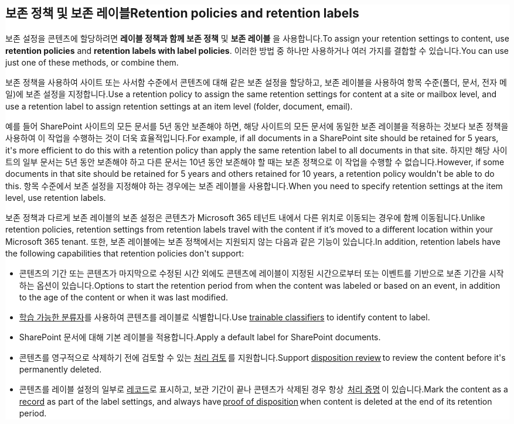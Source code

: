 ## <a name="retention-policies-and-retention-labels"></a><span data-ttu-id="a8d37-147">보존 정책 및 보존 레이블</span><span class="sxs-lookup"><span data-stu-id="a8d37-147">Retention policies and retention labels</span></span>

<span data-ttu-id="a8d37-148">보존 설정을 콘텐츠에 할당하려면 **레이블 정책과 함께 보존 정책** 및 **보존 레이블** 을 사용합니다.</span><span class="sxs-lookup"><span data-stu-id="a8d37-148">To assign your retention settings to content, use **retention policies** and **retention labels with label policies**.</span></span> <span data-ttu-id="a8d37-149">이러한 방법 중 하나만 사용하거나 여러 가지를 결합할 수 있습니다.</span><span class="sxs-lookup"><span data-stu-id="a8d37-149">You can use just one of these methods, or combine them.</span></span>

<span data-ttu-id="a8d37-150">보존 정책을 사용하여 사이트 또는 사서함 수준에서 콘텐츠에 대해 같은 보존 설정을 할당하고, 보존 레이블을 사용하여 항목 수준(폴더, 문서, 전자 메일)에 보존 설정을 지정합니다.</span><span class="sxs-lookup"><span data-stu-id="a8d37-150">Use a retention policy to assign the same retention settings for content at a site or mailbox level, and use a retention label to assign retention settings at an item level (folder, document, email).</span></span>

<span data-ttu-id="a8d37-151">예를 들어 SharePoint 사이트의 모든 문서를 5년 동안 보존해야 하면, 해당 사이트의 모든 문서에 동일한 보존 레이블을 적용하는 것보다 보존 정책을 사용하여 이 작업을 수행하는 것이 더욱 효율적입니다.</span><span class="sxs-lookup"><span data-stu-id="a8d37-151">For example, if all documents in a SharePoint site should be retained for 5 years, it's more efficient to do this with a retention policy than apply the same retention label to all documents in that site.</span></span> <span data-ttu-id="a8d37-152">하지만 해당 사이트의 일부 문서는 5년 동안 보존해야 하고 다른 문서는 10년 동안 보존해야 할 때는 보존 정책으로 이 작업을 수행할 수 없습니다.</span><span class="sxs-lookup"><span data-stu-id="a8d37-152">However, if some documents in that site should be retained for 5 years and others retained for 10 years, a retention policy wouldn't be able to do this.</span></span> <span data-ttu-id="a8d37-153">항목 수준에서 보존 설정을 지정해야 하는 경우에는 보존 레이블을 사용합니다.</span><span class="sxs-lookup"><span data-stu-id="a8d37-153">When you need to specify retention settings at the item level, use retention labels.</span></span> 

<span data-ttu-id="a8d37-154">보존 정책과 다르게 보존 레이블의 보존 설정은 콘텐츠가 Microsoft 365 테넌트 내에서 다른 위치로 이동되는 경우에 함께 이동됩니다.</span><span class="sxs-lookup"><span data-stu-id="a8d37-154">Unlike retention policies, retention settings from retention labels travel with the content if it’s moved to a different location within your Microsoft 365 tenant.</span></span> <span data-ttu-id="a8d37-155">또한, 보존 레이블에는 보존 정책에서는 지원되지 않는 다음과 같은 기능이 있습니다.</span><span class="sxs-lookup"><span data-stu-id="a8d37-155">In addition, retention labels have the following capabilities that retention policies don't support:</span></span> 
 
- <span data-ttu-id="a8d37-156">콘텐츠의 기간 또는 콘텐츠가 마지막으로 수정된 시간 외에도 콘텐츠에 레이블이 지정된 시간으로부터 또는 이벤트를 기반으로 보존 기간을 시작하는 옵션이 있습니다.</span><span class="sxs-lookup"><span data-stu-id="a8d37-156">Options to start the retention period from when the content was labeled or based on an event, in addition to the age of the content or when it was last modified.</span></span>

- <span data-ttu-id="a8d37-157">[학습 가능한 분류자](classifier-learn-about.md)를 사용하여 콘텐츠를 레이블로 식별합니다.</span><span class="sxs-lookup"><span data-stu-id="a8d37-157">Use [trainable classifiers](classifier-learn-about.md) to identify content to label.</span></span>

- <span data-ttu-id="a8d37-158">SharePoint 문서에 대해 기본 레이블을 적용합니다.</span><span class="sxs-lookup"><span data-stu-id="a8d37-158">Apply a default label for SharePoint documents.</span></span>

- <span data-ttu-id="a8d37-159">콘텐츠를 영구적으로 삭제하기 전에 검토할 수 있는 [처리 검토](./disposition.md) 를 지원합니다.</span><span class="sxs-lookup"><span data-stu-id="a8d37-159">Support [disposition review](./disposition.md) to review the content before it's permanently deleted.</span></span>

- <span data-ttu-id="a8d37-160">콘텐츠를 레이블 설정의 일부로 [레코드](records-management.md#records)로 표시하고, 보관 기간이 끝나 콘텐츠가 삭제된 경우 항상  [처리 증명](disposition.md#disposition-of-records) 이 있습니다.</span><span class="sxs-lookup"><span data-stu-id="a8d37-160">Mark the content as a [record](records-management.md#records) as part of the label settings, and always have [proof of disposition](disposition.md#disposition-of-records) when content is deleted at the end of its retention period.</span></span>
